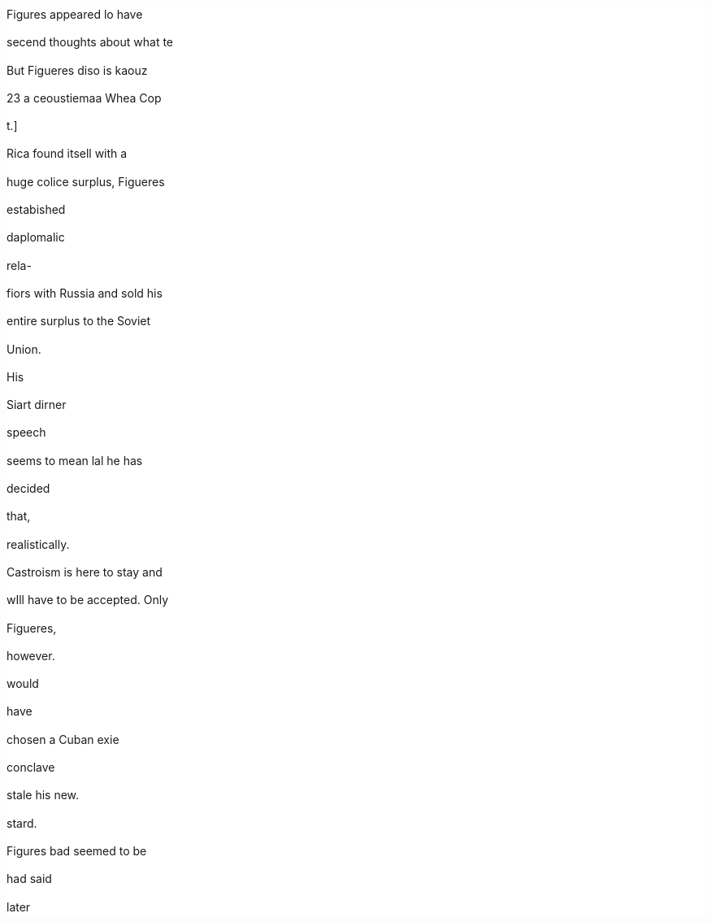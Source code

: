 Figures appeared lo have

secend thoughts about what te

But Figueres diso is kaouz

23 a ceoustiemaa Whea Cop

t.]

Rica found itsell with a

huge colice surplus, Figueres

estabished

daplomalic

rela-

fiors with Russia and sold his

entire surplus to the Soviet

Union.

His

Siart dirner

speech

seems to mean lal he has

decided

that,

realistically.

Castroism is here to stay and

wIll have to be accepted. Only

Figueres,

however.

would

have

chosen a Cuban exie

conclave

stale his new.

stard.

Figures bad seemed to be

had said

later
